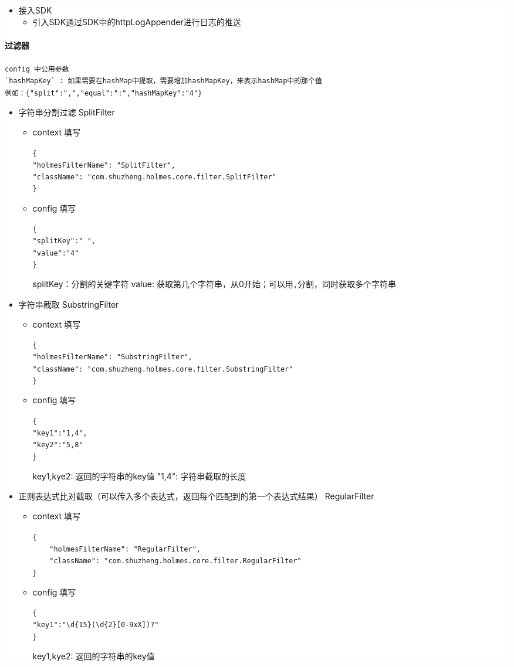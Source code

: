  - 接入SDK
    - 引入SDK通过SDK中的httpLogAppender进行日志的推送
	
#### 过滤器

	config 中公用参数
	`hashMapKey` : 如果需要在hashMap中提取，需要增加hashMapKey，来表示hashMap中的那个值
	例如：{"split":",","equal":":","hashMapKey":"4"}

- 字符串分割过滤 SplitFilter
	- context 填写
		```
		{
		"holmesFilterName": "SplitFilter",
		"className": "com.shuzheng.holmes.core.filter.SplitFilter"
		}
		```
	- config 填写
		```
		{
		"splitKey":" ",
		"value":"4"
		}
		```
		splitKey：分割的关键字符
		value: 获取第几个字符串，从0开始；可以用`,`分割，同时获取多个字符串
		
- 字符串截取 SubstringFilter
	- context 填写
		```
		{
		"holmesFilterName": "SubstringFilter",
		"className": "com.shuzheng.holmes.core.filter.SubstringFilter"
		}
		```
	- config 填写
		```
		{
		"key1":"1,4",
		"key2":"5,8"
		}
		```
		key1,kye2: 返回的字符串的key值
		"1,4": 字符串截取的长度
		
- 正则表达式比对截取（可以传入多个表达式，返回每个匹配到的第一个表达式结果）  RegularFilter
	- context 填写
		```
		{
			"holmesFilterName": "RegularFilter",
			"className": "com.shuzheng.holmes.core.filter.RegularFilter"
		}
		```
	- config 填写
		```
		{
		"key1":"\d{15}(\d{2}[0-9xX])?"
		}
		```
		key1,kye2: 返回的字符串的key值
		